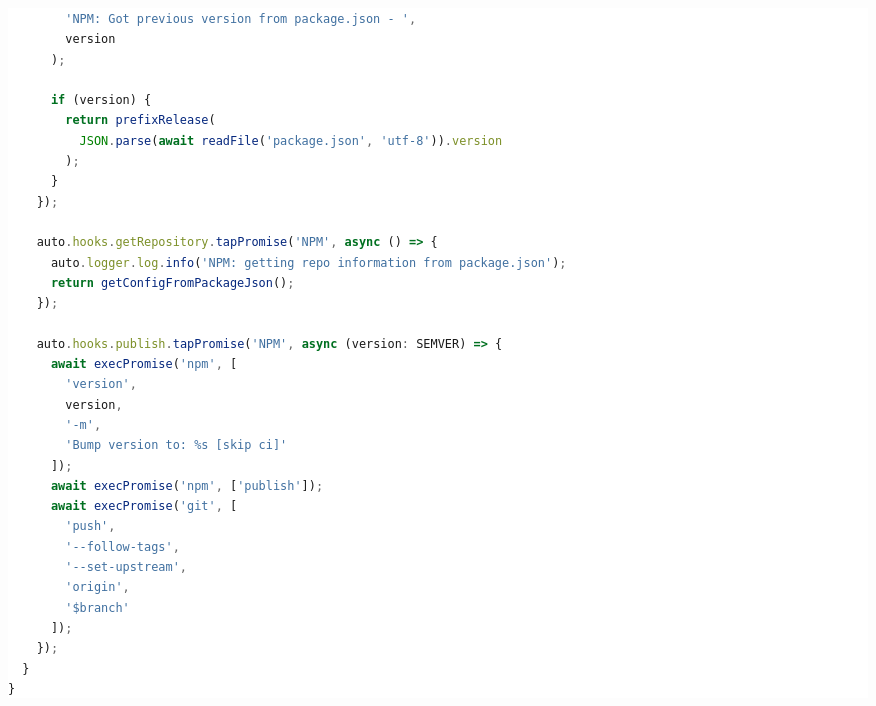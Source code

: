```ts
        'NPM: Got previous version from package.json - ',
        version
      );

      if (version) {
        return prefixRelease(
          JSON.parse(await readFile('package.json', 'utf-8')).version
        );
      }
    });

    auto.hooks.getRepository.tapPromise('NPM', async () => {
      auto.logger.log.info('NPM: getting repo information from package.json');
      return getConfigFromPackageJson();
    });

    auto.hooks.publish.tapPromise('NPM', async (version: SEMVER) => {
      await execPromise('npm', [
        'version',
        version,
        '-m',
        'Bump version to: %s [skip ci]'
      ]);
      await execPromise('npm', ['publish']);
      await execPromise('git', [
        'push',
        '--follow-tags',
        '--set-upstream',
        'origin',
        '$branch'
      ]);
    });
  }
}
```
